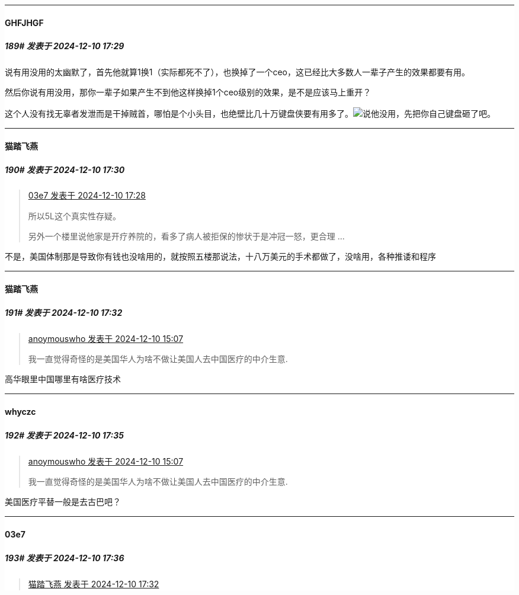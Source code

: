 *****

####  GHFJHGF  
##### 189#       发表于 2024-12-10 17:29

说有用没用的太幽默了，首先他就算1换1（实际都死不了），也换掉了一个ceo，这已经比大多数人一辈子产生的效果都要有用。

然后你说有用没用，那你一辈子如果产生不到他这样换掉1个ceo级别的效果，是不是应该马上重开？

这个人没有找无辜者发泄而是干掉贼首，哪怕是个小头目，也绝壁比几十万键盘侠要有用多了。<img src="https://static.saraba1st.com/image/smiley/face2017/049.png" referrerpolicy="no-referrer">说他没用，先把你自己键盘砸了吧。

*****

####  猫踏飞燕  
##### 190#       发表于 2024-12-10 17:30

<blockquote><a href="httphttps://bbs.saraba1st.com/2b/forum.php?mod=redirect&amp;goto=findpost&amp;pid=66890410&amp;ptid=2210002" target="_blank">03e7 发表于 2024-12-10 17:28</a>

所以5L这个真实性存疑。

另外一个楼里说他家是开疗养院的，看多了病人被拒保的惨状于是冲冠一怒，更合理 ...</blockquote>
不是，美国体制那是导致你有钱也没啥用的，就按照五楼那说法，十八万美元的手术都做了，没啥用，各种推诿和程序


*****

####  猫踏飞燕  
##### 191#       发表于 2024-12-10 17:32

<blockquote><a href="httphttps://bbs.saraba1st.com/2b/forum.php?mod=redirect&amp;goto=findpost&amp;pid=66888916&amp;ptid=2210002" target="_blank">anoymouswho 发表于 2024-12-10 15:07</a>

我一直觉得奇怪的是美国华人为啥不做让美国人去中国医疗的中介生意.</blockquote>
高华眼里中国哪里有啥医疗技术

*****

####  whyczc  
##### 192#       发表于 2024-12-10 17:35

<blockquote><a href="httphttps://bbs.saraba1st.com/2b/forum.php?mod=redirect&amp;goto=findpost&amp;pid=66888916&amp;ptid=2210002" target="_blank">anoymouswho 发表于 2024-12-10 15:07</a>

我一直觉得奇怪的是美国华人为啥不做让美国人去中国医疗的中介生意.</blockquote>
美国医疗平替一般是去古巴吧？


*****

####  03e7  
##### 193#       发表于 2024-12-10 17:36

<blockquote><a href="httphttps://bbs.saraba1st.com/2b/forum.php?mod=redirect&amp;goto=findpost&amp;pid=66890446&amp;ptid=2210002" target="_blank">猫踏飞燕 发表于 2024-12-10 17:32</a>
